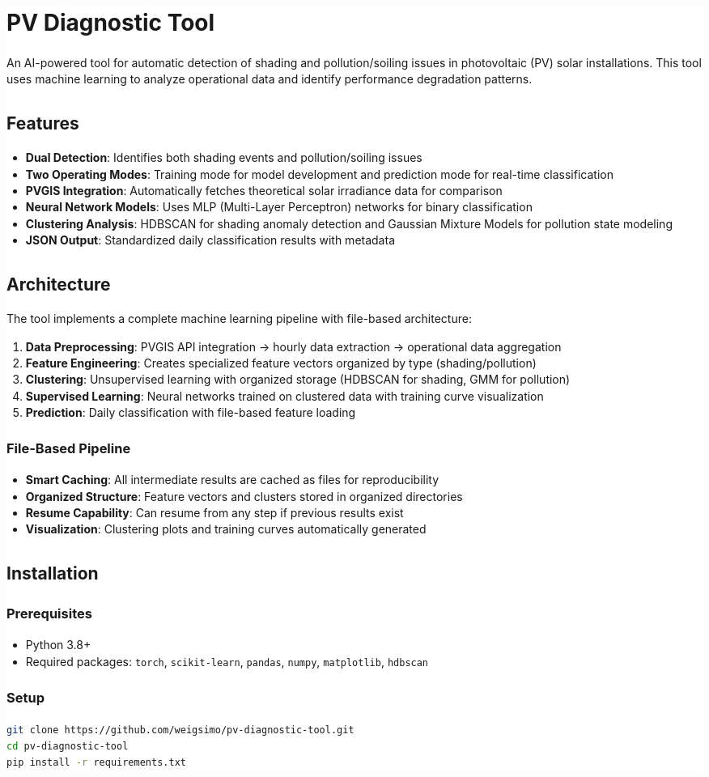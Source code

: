 # PV Diagnostic Tool

An AI-powered tool for automatic detection of shading and pollution/soiling issues in photovoltaic (PV) solar installations. This tool uses machine learning to analyze operational data and identify performance degradation patterns.

## Features

- **Dual Detection**: Identifies both shading events and pollution/soiling issues
- **Two Operating Modes**: Training mode for model development and prediction mode for real-time classification
- **PVGIS Integration**: Automatically fetches theoretical solar irradiance data for comparison
- **Neural Network Models**: Uses MLP (Multi-Layer Perceptron) networks for binary classification
- **Clustering Analysis**: HDBSCAN for shading anomaly detection and Gaussian Mixture Models for pollution state modeling
- **JSON Output**: Standardized daily classification results with metadata

## Architecture

The tool implements a complete machine learning pipeline with file-based architecture:

1. **Data Preprocessing**: PVGIS API integration → hourly data extraction → operational data aggregation
2. **Feature Engineering**: Creates specialized feature vectors organized by type (shading/pollution)
3. **Clustering**: Unsupervised learning with organized storage (HDBSCAN for shading, GMM for pollution)
4. **Supervised Learning**: Neural networks trained on clustered data with training curve visualization
5. **Prediction**: Daily classification with file-based feature loading

### File-Based Pipeline

- **Smart Caching**: All intermediate results are cached as files for reproducibility
- **Organized Structure**: Feature vectors and clusters stored in organized directories
- **Resume Capability**: Can resume from any step if previous results exist
- **Visualization**: Clustering plots and training curves automatically generated

## Installation

### Prerequisites

- Python 3.8+
- Required packages: `torch`, `scikit-learn`, `pandas`, `numpy`, `matplotlib`, `hdbscan`

### Setup

```bash
git clone https://github.com/weigsimo/pv-diagnostic-tool.git
cd pv-diagnostic-tool
pip install -r requirements.txt
```
